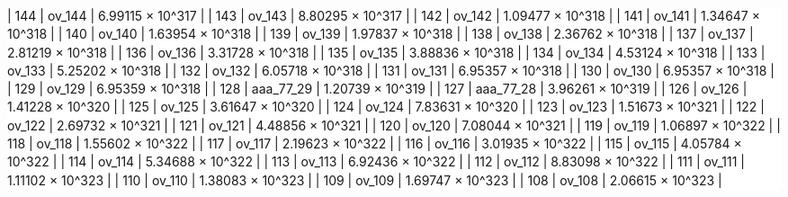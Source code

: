 | 144 | ov_144 | 6.99115 × 10^317 |
| 143 | ov_143 | 8.80295 × 10^317 |
| 142 | ov_142 | 1.09477 × 10^318 |
| 141 | ov_141 | 1.34647 × 10^318 |
| 140 | ov_140 | 1.63954 × 10^318 |
| 139 | ov_139 | 1.97837 × 10^318 |
| 138 | ov_138 | 2.36762 × 10^318 |
| 137 | ov_137 | 2.81219 × 10^318 |
| 136 | ov_136 | 3.31728 × 10^318 |
| 135 | ov_135 | 3.88836 × 10^318 |
| 134 | ov_134 | 4.53124 × 10^318 |
| 133 | ov_133 | 5.25202 × 10^318 |
| 132 | ov_132 | 6.05718 × 10^318 |
| 131 | ov_131 | 6.95357 × 10^318 |
| 130 | ov_130 | 6.95357 × 10^318 |
| 129 | ov_129 | 6.95359 × 10^318 |
| 128 | aaa_77_29 | 1.20739 × 10^319 |
| 127 | aaa_77_28 | 3.96261 × 10^319 |
| 126 | ov_126 | 1.41228 × 10^320 |
| 125 | ov_125 | 3.61647 × 10^320 |
| 124 | ov_124 | 7.83631 × 10^320 |
| 123 | ov_123 | 1.51673 × 10^321 |
| 122 | ov_122 | 2.69732 × 10^321 |
| 121 | ov_121 | 4.48856 × 10^321 |
| 120 | ov_120 | 7.08044 × 10^321 |
| 119 | ov_119 | 1.06897 × 10^322 |
| 118 | ov_118 | 1.55602 × 10^322 |
| 117 | ov_117 | 2.19623 × 10^322 |
| 116 | ov_116 | 3.01935 × 10^322 |
| 115 | ov_115 | 4.05784 × 10^322 |
| 114 | ov_114 | 5.34688 × 10^322 |
| 113 | ov_113 | 6.92436 × 10^322 |
| 112 | ov_112 | 8.83098 × 10^322 |
| 111 | ov_111 | 1.11102 × 10^323 |
| 110 | ov_110 | 1.38083 × 10^323 |
| 109 | ov_109 | 1.69747 × 10^323 |
| 108 | ov_108 | 2.06615 × 10^323 |